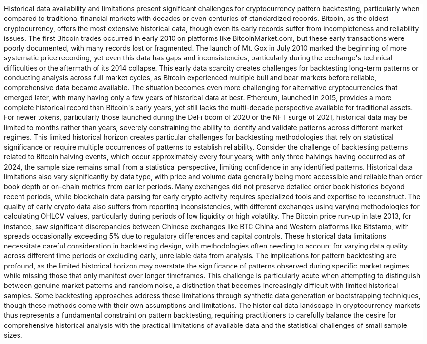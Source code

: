 Historical data availability and limitations present significant challenges for cryptocurrency pattern backtesting, particularly when compared to traditional financial markets with decades or even centuries of standardized records. Bitcoin, as the oldest cryptocurrency, offers the most extensive historical data, though even its early records suffer from incompleteness and reliability issues. The first Bitcoin trades occurred in early 2010 on platforms like BitcoinMarket.com, but these early transactions were poorly documented, with many records lost or fragmented. The launch of Mt. Gox in July 2010 marked the beginning of more systematic price recording, yet even this data has gaps and inconsistencies, particularly during the exchange's technical difficulties or the aftermath of its 2014 collapse. This early data scarcity creates challenges for backtesting long-term patterns or conducting analysis across full market cycles, as Bitcoin experienced multiple bull and bear markets before reliable, comprehensive data became available. The situation becomes even more challenging for alternative cryptocurrencies that emerged later, with many having only a few years of historical data at best. Ethereum, launched in 2015, provides a more complete historical record than Bitcoin's early years, yet still lacks the multi-decade perspective available for traditional assets. For newer tokens, particularly those launched during the DeFi boom of 2020 or the NFT surge of 2021, historical data may be limited to months rather than years, severely constraining the ability to identify and validate patterns across different market regimes. This limited historical horizon creates particular challenges for backtesting methodologies that rely on statistical significance or require multiple occurrences of patterns to establish reliability. Consider the challenge of backtesting patterns related to Bitcoin halving events, which occur approximately every four years; with only three halvings having occurred as of 2024, the sample size remains small from a statistical perspective, limiting confidence in any identified patterns. Historical data limitations also vary significantly by data type, with price and volume data generally being more accessible and reliable than order book depth or on-chain metrics from earlier periods. Many exchanges did not preserve detailed order book histories beyond recent periods, while blockchain data parsing for early crypto activity requires specialized tools and expertise to reconstruct. The quality of early crypto data also suffers from reporting inconsistencies, with different exchanges using varying methodologies for calculating OHLCV values, particularly during periods of low liquidity or high volatility. The Bitcoin price run-up in late 2013, for instance, saw significant discrepancies between Chinese exchanges like BTC China and Western platforms like Bitstamp, with spreads occasionally exceeding 5% due to regulatory differences and capital controls. These historical data limitations necessitate careful consideration in backtesting design, with methodologies often needing to account for varying data quality across different time periods or excluding early, unreliable data from analysis. The implications for pattern backtesting are profound, as the limited historical horizon may overstate the significance of patterns observed during specific market regimes while missing those that only manifest over longer timeframes. This challenge is particularly acute when attempting to distinguish between genuine market patterns and random noise, a distinction that becomes increasingly difficult with limited historical samples. Some backtesting approaches address these limitations through synthetic data generation or bootstrapping techniques, though these methods come with their own assumptions and limitations. The historical data landscape in cryptocurrency markets thus represents a fundamental constraint on pattern backtesting, requiring practitioners to carefully balance the desire for comprehensive historical analysis with the practical limitations of available data and the statistical challenges of small sample sizes.
